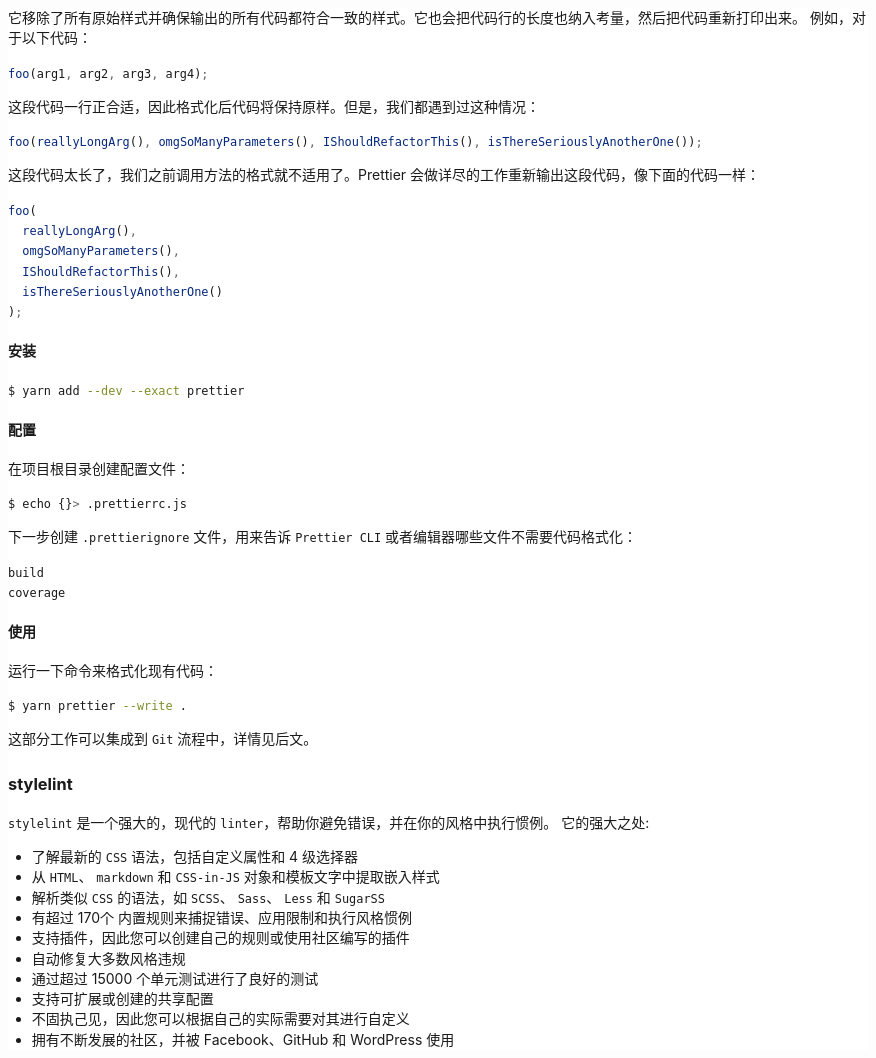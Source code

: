 它移除了所有原始样式并确保输出的所有代码都符合一致的样式。它也会把代码行的长度也纳入考量，然后把代码重新打印出来。
例如，对于以下代码：
```javascript
foo(arg1, arg2, arg3, arg4);
```


这段代码一行正合适，因此格式化后代码将保持原样。但是，我们都遇到过这种情况：
```javascript
foo(reallyLongArg(), omgSoManyParameters(), IShouldRefactorThis(), isThereSeriouslyAnotherOne());
```


这段代码太长了，我们之前调用方法的格式就不适用了。Prettier 会做详尽的工作重新输出这段代码，像下面的代码一样：
```javascript
foo(
  reallyLongArg(),
  omgSoManyParameters(),
  IShouldRefactorThis(),
  isThereSeriouslyAnotherOne()
);
```


#### 安装
```bash
$ yarn add --dev --exact prettier
```
#### 配置
在项目根目录创建配置文件：
```bash
$ echo {}> .prettierrc.js
```
下一步创建 `.prettierignore` 文件，用来告诉 `Prettier CLI` 或者编辑器哪些文件不需要代码格式化：
```
build
coverage
```
#### 使用
运行一下命令来格式化现有代码：
```bash
$ yarn prettier --write .
```
这部分工作可以集成到 `Git` 流程中，详情见后文。
### stylelint
`stylelint` 是一个强大的，现代的 `linter`，帮助你避免错误，并在你的风格中执行惯例。
它的强大之处:

- 了解最新的 `CSS` 语法，包括自定义属性和 4 级选择器
- 从 `HTML`、 `markdown` 和 `CSS-in-JS` 对象和模板文字中提取嵌入样式
- 解析类似 `CSS` 的语法，如 `SCSS`、 `Sass`、 `Less` 和 `SugarSS`
- 有超过 170个 内置规则来捕捉错误、应用限制和执行风格惯例
- 支持插件，因此您可以创建自己的规则或使用社区编写的插件
- 自动修复大多数风格违规
- 通过超过 15000 个单元测试进行了良好的测试
- 支持可扩展或创建的共享配置
- 不固执己见，因此您可以根据自己的实际需要对其进行自定义
- 拥有不断发展的社区，并被 Facebook、GitHub 和 WordPress 使用

